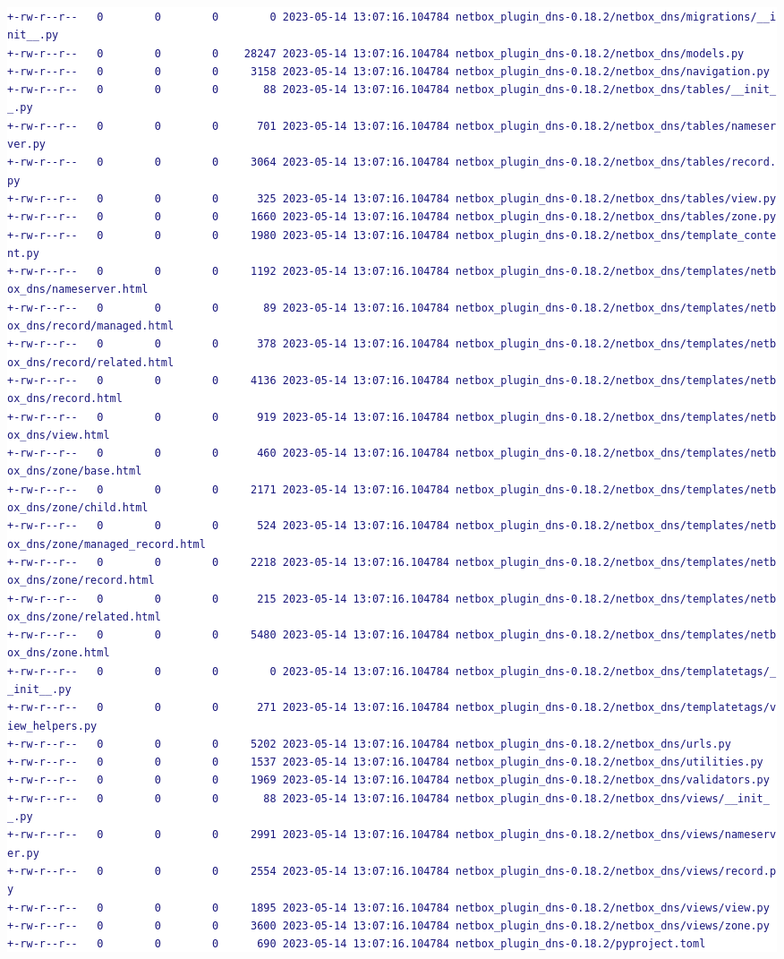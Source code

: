 ```diff
+-rw-r--r--   0        0        0        0 2023-05-14 13:07:16.104784 netbox_plugin_dns-0.18.2/netbox_dns/migrations/__init__.py
+-rw-r--r--   0        0        0    28247 2023-05-14 13:07:16.104784 netbox_plugin_dns-0.18.2/netbox_dns/models.py
+-rw-r--r--   0        0        0     3158 2023-05-14 13:07:16.104784 netbox_plugin_dns-0.18.2/netbox_dns/navigation.py
+-rw-r--r--   0        0        0       88 2023-05-14 13:07:16.104784 netbox_plugin_dns-0.18.2/netbox_dns/tables/__init__.py
+-rw-r--r--   0        0        0      701 2023-05-14 13:07:16.104784 netbox_plugin_dns-0.18.2/netbox_dns/tables/nameserver.py
+-rw-r--r--   0        0        0     3064 2023-05-14 13:07:16.104784 netbox_plugin_dns-0.18.2/netbox_dns/tables/record.py
+-rw-r--r--   0        0        0      325 2023-05-14 13:07:16.104784 netbox_plugin_dns-0.18.2/netbox_dns/tables/view.py
+-rw-r--r--   0        0        0     1660 2023-05-14 13:07:16.104784 netbox_plugin_dns-0.18.2/netbox_dns/tables/zone.py
+-rw-r--r--   0        0        0     1980 2023-05-14 13:07:16.104784 netbox_plugin_dns-0.18.2/netbox_dns/template_content.py
+-rw-r--r--   0        0        0     1192 2023-05-14 13:07:16.104784 netbox_plugin_dns-0.18.2/netbox_dns/templates/netbox_dns/nameserver.html
+-rw-r--r--   0        0        0       89 2023-05-14 13:07:16.104784 netbox_plugin_dns-0.18.2/netbox_dns/templates/netbox_dns/record/managed.html
+-rw-r--r--   0        0        0      378 2023-05-14 13:07:16.104784 netbox_plugin_dns-0.18.2/netbox_dns/templates/netbox_dns/record/related.html
+-rw-r--r--   0        0        0     4136 2023-05-14 13:07:16.104784 netbox_plugin_dns-0.18.2/netbox_dns/templates/netbox_dns/record.html
+-rw-r--r--   0        0        0      919 2023-05-14 13:07:16.104784 netbox_plugin_dns-0.18.2/netbox_dns/templates/netbox_dns/view.html
+-rw-r--r--   0        0        0      460 2023-05-14 13:07:16.104784 netbox_plugin_dns-0.18.2/netbox_dns/templates/netbox_dns/zone/base.html
+-rw-r--r--   0        0        0     2171 2023-05-14 13:07:16.104784 netbox_plugin_dns-0.18.2/netbox_dns/templates/netbox_dns/zone/child.html
+-rw-r--r--   0        0        0      524 2023-05-14 13:07:16.104784 netbox_plugin_dns-0.18.2/netbox_dns/templates/netbox_dns/zone/managed_record.html
+-rw-r--r--   0        0        0     2218 2023-05-14 13:07:16.104784 netbox_plugin_dns-0.18.2/netbox_dns/templates/netbox_dns/zone/record.html
+-rw-r--r--   0        0        0      215 2023-05-14 13:07:16.104784 netbox_plugin_dns-0.18.2/netbox_dns/templates/netbox_dns/zone/related.html
+-rw-r--r--   0        0        0     5480 2023-05-14 13:07:16.104784 netbox_plugin_dns-0.18.2/netbox_dns/templates/netbox_dns/zone.html
+-rw-r--r--   0        0        0        0 2023-05-14 13:07:16.104784 netbox_plugin_dns-0.18.2/netbox_dns/templatetags/__init__.py
+-rw-r--r--   0        0        0      271 2023-05-14 13:07:16.104784 netbox_plugin_dns-0.18.2/netbox_dns/templatetags/view_helpers.py
+-rw-r--r--   0        0        0     5202 2023-05-14 13:07:16.104784 netbox_plugin_dns-0.18.2/netbox_dns/urls.py
+-rw-r--r--   0        0        0     1537 2023-05-14 13:07:16.104784 netbox_plugin_dns-0.18.2/netbox_dns/utilities.py
+-rw-r--r--   0        0        0     1969 2023-05-14 13:07:16.104784 netbox_plugin_dns-0.18.2/netbox_dns/validators.py
+-rw-r--r--   0        0        0       88 2023-05-14 13:07:16.104784 netbox_plugin_dns-0.18.2/netbox_dns/views/__init__.py
+-rw-r--r--   0        0        0     2991 2023-05-14 13:07:16.104784 netbox_plugin_dns-0.18.2/netbox_dns/views/nameserver.py
+-rw-r--r--   0        0        0     2554 2023-05-14 13:07:16.104784 netbox_plugin_dns-0.18.2/netbox_dns/views/record.py
+-rw-r--r--   0        0        0     1895 2023-05-14 13:07:16.104784 netbox_plugin_dns-0.18.2/netbox_dns/views/view.py
+-rw-r--r--   0        0        0     3600 2023-05-14 13:07:16.104784 netbox_plugin_dns-0.18.2/netbox_dns/views/zone.py
+-rw-r--r--   0        0        0      690 2023-05-14 13:07:16.104784 netbox_plugin_dns-0.18.2/pyproject.toml
```